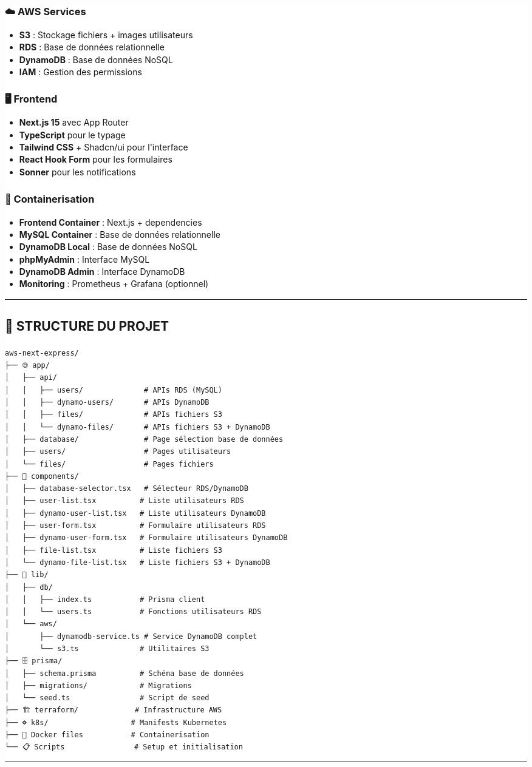 ### **☁️ AWS Services**
- **S3** : Stockage fichiers + images utilisateurs
- **RDS** : Base de données relationnelle
- **DynamoDB** : Base de données NoSQL
- **IAM** : Gestion des permissions

### **🖥️ Frontend**
- **Next.js 15** avec App Router
- **TypeScript** pour le typage
- **Tailwind CSS** + Shadcn/ui pour l'interface
- **React Hook Form** pour les formulaires
- **Sonner** pour les notifications

### **🐳 Containerisation**
- **Frontend Container** : Next.js + dependencies
- **MySQL Container** : Base de données relationnelle
- **DynamoDB Local** : Base de données NoSQL
- **phpMyAdmin** : Interface MySQL
- **DynamoDB Admin** : Interface DynamoDB
- **Monitoring** : Prometheus + Grafana (optionnel)

---

## 📁 **STRUCTURE DU PROJET**

```
aws-next-express/
├── 🌐 app/
│   ├── api/
│   │   ├── users/              # APIs RDS (MySQL)
│   │   ├── dynamo-users/       # APIs DynamoDB
│   │   ├── files/              # APIs fichiers S3
│   │   └── dynamo-files/       # APIs fichiers S3 + DynamoDB
│   ├── database/               # Page sélection base de données
│   ├── users/                  # Pages utilisateurs
│   └── files/                  # Pages fichiers
├── 🎨 components/
│   ├── database-selector.tsx   # Sélecteur RDS/DynamoDB
│   ├── user-list.tsx          # Liste utilisateurs RDS
│   ├── dynamo-user-list.tsx   # Liste utilisateurs DynamoDB
│   ├── user-form.tsx          # Formulaire utilisateurs RDS
│   ├── dynamo-user-form.tsx   # Formulaire utilisateurs DynamoDB
│   ├── file-list.tsx          # Liste fichiers S3
│   └── dynamo-file-list.tsx   # Liste fichiers S3 + DynamoDB
├── 🔧 lib/
│   ├── db/
│   │   ├── index.ts           # Prisma client
│   │   └── users.ts           # Fonctions utilisateurs RDS
│   └── aws/
│       ├── dynamodb-service.ts # Service DynamoDB complet
│       └── s3.ts              # Utilitaires S3
├── 🗄️ prisma/
│   ├── schema.prisma          # Schéma base de données
│   ├── migrations/            # Migrations
│   └── seed.ts                # Script de seed
├── 🏗️ terraform/             # Infrastructure AWS
├── ☸️ k8s/                   # Manifests Kubernetes
├── 🐳 Docker files           # Containerisation
└── 📋 Scripts                # Setup et initialisation
```

---